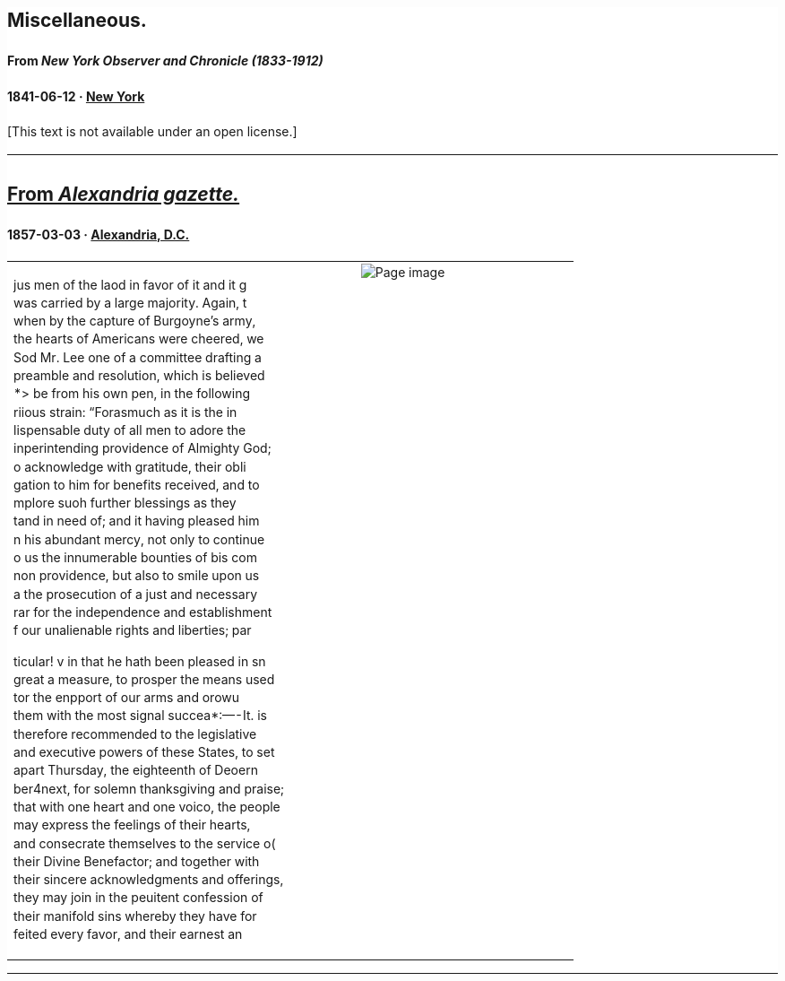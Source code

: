 ## Miscellaneous.

#### From _New York Observer and Chronicle (1833-1912)_

#### 1841-06-12 &middot; [New York](http://dbpedia.org/resource/New_York_City)

[This text is not available under an open license.]

---

## [From _Alexandria gazette._](https://www.loc.gov/resource/sn85025007/1857-03-03/ed-1/?sp=2)

#### 1857-03-03 &middot; [Alexandria, D.C.](http://dbpedia.org/resource/Alexandria%2C_Virginia)

<table style="width: 100%;"><tr><td style="width: 50%">

  
jus men of the laod in favor of it and it g  
was carried by a large majority. Again, t  
when by the capture of Burgoyne’s army,  
the hearts of Americans were cheered, we  
Sod Mr. Lee one of a committee drafting a  
preamble and resolution, which is believed  
*&gt; be from his own pen, in the following  
riious strain: “Forasmuch as it is the in­  
lispensable duty of all men to adore the  
inperintending providence of Almighty God;  
o acknowledge with gratitude, their obli­  
gation to him for benefits received, and to  
mplore suoh further blessings as they  
tand in need of; and it having pleased him  
n his abundant mercy, not only to continue  
o us the innumerable bounties of bis com­  
non providence, but also to smile upon us  
a the prosecution of a just and necessary  
rar for the independence and establishment  
f our unalienable rights and liberties; par­  
  
ticular! v in that he hath been pleased in sn­  
great a measure, to prosper the means used  
tor the enpport of our arms and orowu  
them with the most signal succea*:—-It. is  
therefore recommended to the legislative  
and executive powers of these States, to set  
apart Thursday, the eighteenth of Deoern­  
ber4next, for solemn thanksgiving and praise;  
that with one heart and one voico, the people  
may express the feelings of their hearts,  
and consecrate themselves to the service o(  
their Divine Benefactor; and together with  
their sincere acknowledgments and offerings,  
they may join in the peuitent confession of  
their manifold sins whereby they have for­  
feited every favor, and their earnest an
</td><td style="width: 50%; max-height: 75%; margin: auto; display: block;">
<img alt="Page image" src="https://tile.loc.gov/image-services/iiif/service:ndnp:vi:batch_vi_drive_ver01:data:sn85025007:00414215968:1857030301:0357/pct:46.69954476479514,4.700588438906196,25.64807789580172,90.0611514941733/!600,600/0/default.jpg"/>
</td>
</tr></table>

---